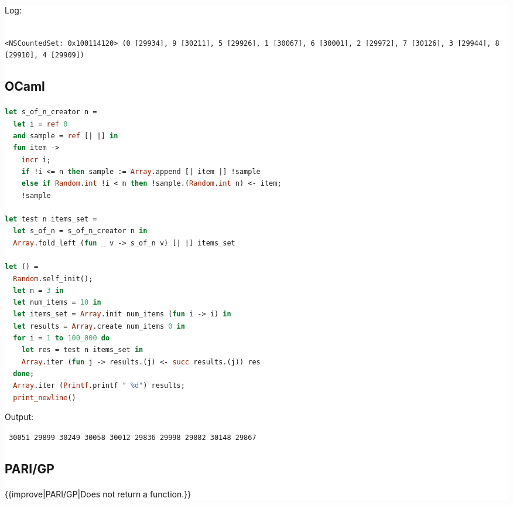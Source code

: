 
Log:


```txt

<NSCountedSet: 0x100114120> (0 [29934], 9 [30211], 5 [29926], 1 [30067], 6 [30001], 2 [29972], 7 [30126], 3 [29944], 8 [29910], 4 [29909])

```



## OCaml



```ocaml
let s_of_n_creator n =
  let i = ref 0
  and sample = ref [| |] in
  fun item ->
    incr i;
    if !i <= n then sample := Array.append [| item |] !sample
    else if Random.int !i < n then !sample.(Random.int n) <- item;
    !sample

let test n items_set =
  let s_of_n = s_of_n_creator n in
  Array.fold_left (fun _ v -> s_of_n v) [| |] items_set

let () =
  Random.self_init();
  let n = 3 in
  let num_items = 10 in
  let items_set = Array.init num_items (fun i -> i) in
  let results = Array.create num_items 0 in
  for i = 1 to 100_000 do
    let res = test n items_set in
    Array.iter (fun j -> results.(j) <- succ results.(j)) res
  done;
  Array.iter (Printf.printf " %d") results;
  print_newline()
```


Output:


```txt
 30051 29899 30249 30058 30012 29836 29998 29882 30148 29867
```



## PARI/GP

{{improve|PARI/GP|Does not return a function.}}
